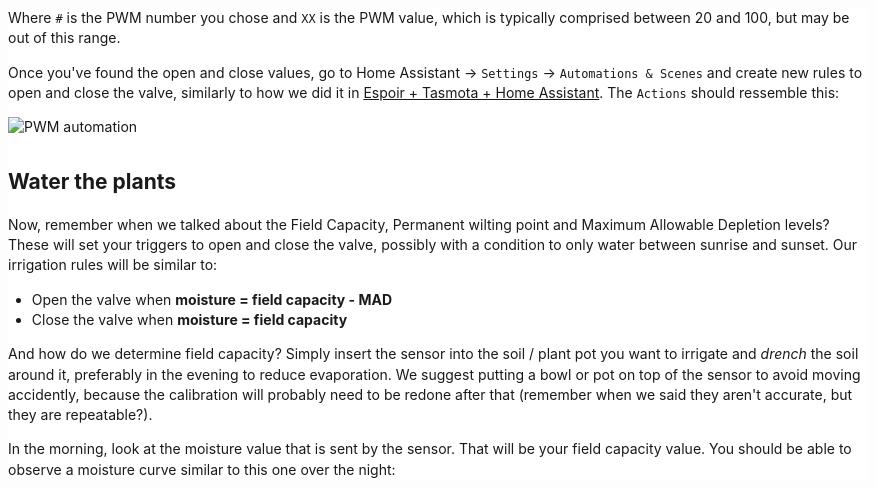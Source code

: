 Where `#` is the PWM number you chose and `XX` is the PWM value, which is typically comprised between 20 and 100, but may be out of this range.

Once you've found the open and close values, go to Home Assistant -> `Settings` -> `Automations & Scenes` and create new rules to open and close the valve, similarly to how we did it in [Espoir + Tasmota + Home Assistant](/guides/tasmota_hass/). The `Actions` should ressemble this:

![PWM automation](/guides/tasmota_hass/hass-actions.png)

## Water the plants

Now, remember when we talked about the Field Capacity, Permanent wilting point and Maximum Allowable Depletion levels? These will set your triggers to open and close the valve, possibly with a condition to only water between sunrise and sunset. Our irrigation rules will be similar to:

- Open the valve when **moisture = field capacity - MAD**
- Close the valve when **moisture = field capacity**

And how do we determine field capacity? Simply insert the sensor into the soil / plant pot you want to irrigate and *drench* the soil around it, preferably in the evening to reduce evaporation. We suggest putting a bowl or pot on top of the sensor to avoid moving accidently, because the calibration will probably need to be redone after that (remember when we said they aren't accurate, but they are repeatable?).

In the morning, look at the moisture value that is sent by the sensor. That will be your field capacity value. You should be able to observe a moisture curve similar to this one over the night:

<center>
